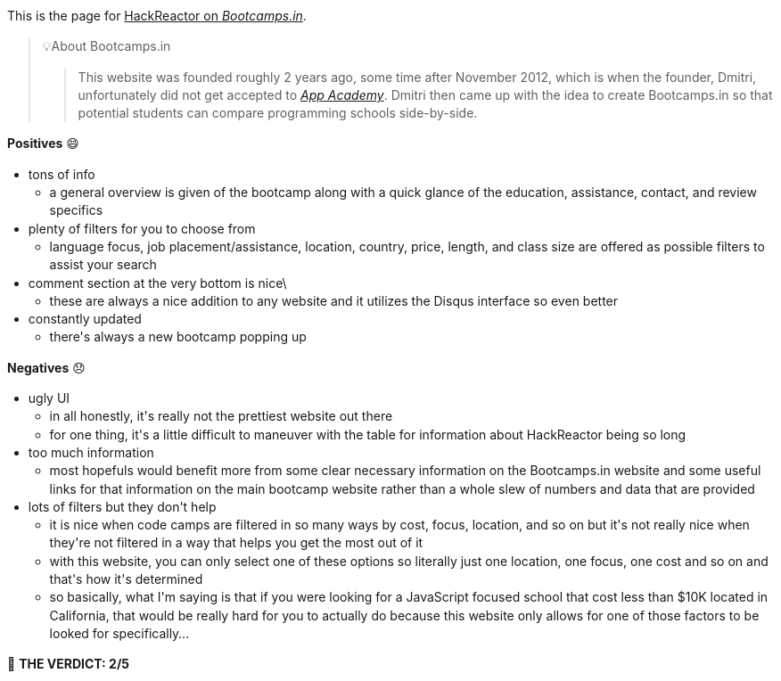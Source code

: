 This is the page for [HackReactor on
*Bootcamps.in*](//www.bootcamps.in/san-francisco/hack-reactor/).

> 💡About Bootcamps.in
>
> > This website was founded roughly 2 years ago, some time after
> > November 2012, which is when the founder, Dmitri, unfortunately did
> > not get accepted to [*App Academy*](//www.appacademy.io).
> > Dmitri then came up with the idea to create Bootcamps.in so that
> > potential students can compare programming schools side-by-side.

**Positives** 😄

-   tons of info
    -   a general overview is given of the bootcamp along with a quick
        glance of the education, assistance, contact, and review
        specifics
-   plenty of filters for you to choose from
    -   language focus, job placement/assistance, location, country,
        price, length, and class size are offered as possible filters to
        assist your search
-   comment section at the very bottom is nice\
    - these are always a nice addition to any website and it utilizes
    the Disqus interface so even better
-   constantly updated
    -   there's always a new bootcamp popping up

**Negatives** 😞

-   ugly UI
    -   in all honestly, it's really not the prettiest website out there
    -   for one thing, it's a little difficult to maneuver with the
        table for information about HackReactor being so long
-   too much information
    -   most hopefuls would benefit more from some clear necessary
        information on the Bootcamps.in website and some useful links
        for that information on the main bootcamp website rather than a
        whole slew of numbers and data that are provided
-   lots of filters but they don't help
    -   it is nice when code camps are filtered in so many ways by cost,
        focus, location, and so on but it's not really nice when they're
        not filtered in a way that helps you get the most out of it
    -   with this website, you can only select one of these options so
        literally just one location, one focus, one cost and so on and
        that's how it's determined
    -   so basically, what I'm saying is that if you were looking for a
        JavaScript focused school that cost less than \$10K located in
        California, that would be really hard for you to actually do
        because this website only allows for one of those factors to be
        looked for specifically…

📝 **THE VERDICT: 2/5**


